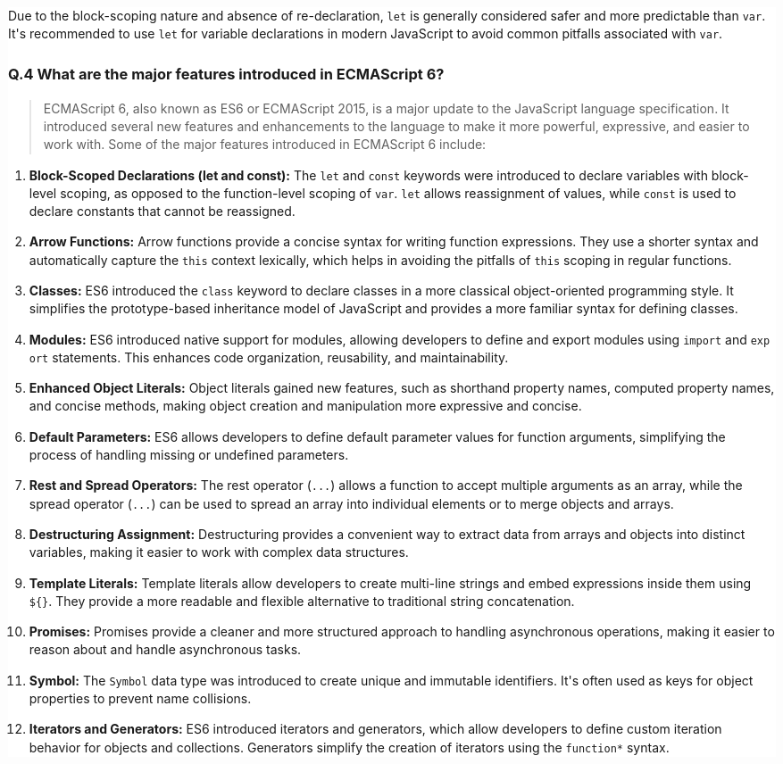 Due to the block-scoping nature and absence of re-declaration, `let` is generally considered safer and more predictable than `var`. It's recommended to use `let` for variable declarations in modern JavaScript to avoid common pitfalls associated with `var`.

### Q.4 What are the major features introduced in ECMAScript 6?

> ECMAScript 6, also known as ES6 or ECMAScript 2015, is a major update to the JavaScript language specification. It introduced several new features and enhancements to the language to make it more powerful, expressive, and easier to work with. Some of the major features introduced in ECMAScript 6 include:

1. **Block-Scoped Declarations (let and const):** The `let` and `const` keywords were introduced to declare variables with block-level scoping, as opposed to the function-level scoping of `var`. `let` allows reassignment of values, while `const` is used to declare constants that cannot be reassigned.

2. **Arrow Functions:** Arrow functions provide a concise syntax for writing function expressions. They use a shorter syntax and automatically capture the `this` context lexically, which helps in avoiding the pitfalls of `this` scoping in regular functions.

3. **Classes:** ES6 introduced the `class` keyword to declare classes in a more classical object-oriented programming style. It simplifies the prototype-based inheritance model of JavaScript and provides a more familiar syntax for defining classes.

4. **Modules:** ES6 introduced native support for modules, allowing developers to define and export modules using `import` and `export` statements. This enhances code organization, reusability, and maintainability.

5. **Enhanced Object Literals:** Object literals gained new features, such as shorthand property names, computed property names, and concise methods, making object creation and manipulation more expressive and concise.

6. **Default Parameters:** ES6 allows developers to define default parameter values for function arguments, simplifying the process of handling missing or undefined parameters.

7. **Rest and Spread Operators:** The rest operator (`...`) allows a function to accept multiple arguments as an array, while the spread operator (`...`) can be used to spread an array into individual elements or to merge objects and arrays.

8. **Destructuring Assignment:** Destructuring provides a convenient way to extract data from arrays and objects into distinct variables, making it easier to work with complex data structures.

9. **Template Literals:** Template literals allow developers to create multi-line strings and embed expressions inside them using `${}`. They provide a more readable and flexible alternative to traditional string concatenation.

10. **Promises:** Promises provide a cleaner and more structured approach to handling asynchronous operations, making it easier to reason about and handle asynchronous tasks.

11. **Symbol:** The `Symbol` data type was introduced to create unique and immutable identifiers. It's often used as keys for object properties to prevent name collisions.

12. **Iterators and Generators:** ES6 introduced iterators and generators, which allow developers to define custom iteration behavior for objects and collections. Generators simplify the creation of iterators using the `function*` syntax.
